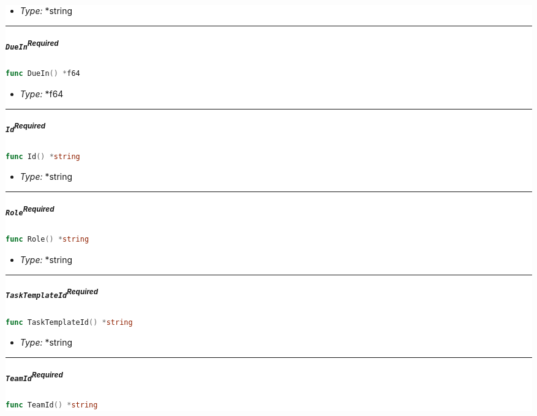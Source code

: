 - *Type:* *string

---

##### `DueIn`<sup>Required</sup> <a name="DueIn" id="@skeptools/provider-zenduty.taskTemplateTasks.TaskTemplateTasks.property.dueIn"></a>

```go
func DueIn() *f64
```

- *Type:* *f64

---

##### `Id`<sup>Required</sup> <a name="Id" id="@skeptools/provider-zenduty.taskTemplateTasks.TaskTemplateTasks.property.id"></a>

```go
func Id() *string
```

- *Type:* *string

---

##### `Role`<sup>Required</sup> <a name="Role" id="@skeptools/provider-zenduty.taskTemplateTasks.TaskTemplateTasks.property.role"></a>

```go
func Role() *string
```

- *Type:* *string

---

##### `TaskTemplateId`<sup>Required</sup> <a name="TaskTemplateId" id="@skeptools/provider-zenduty.taskTemplateTasks.TaskTemplateTasks.property.taskTemplateId"></a>

```go
func TaskTemplateId() *string
```

- *Type:* *string

---

##### `TeamId`<sup>Required</sup> <a name="TeamId" id="@skeptools/provider-zenduty.taskTemplateTasks.TaskTemplateTasks.property.teamId"></a>

```go
func TeamId() *string
```
